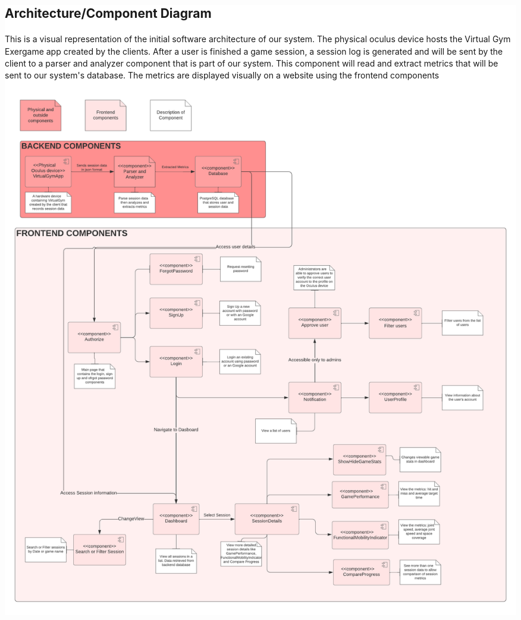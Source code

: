 
## Architecture/Component Diagram

This is a visual representation of the initial software architecture of our system. The physical oculus device hosts the Virtual Gym Exergame app created by the clients. After a user is finished a game session, a session log is generated and will be sent by the client to a parser and analyzer component that is part of our system. This component will read and extract metrics that will be sent to our system's database. The metrics are displayed visually on a website using the frontend components

[![Architecture](files/Virtual_Gym_Component_Diagram.png)](files/Virtual_Gym_Component_Diagram.png)
